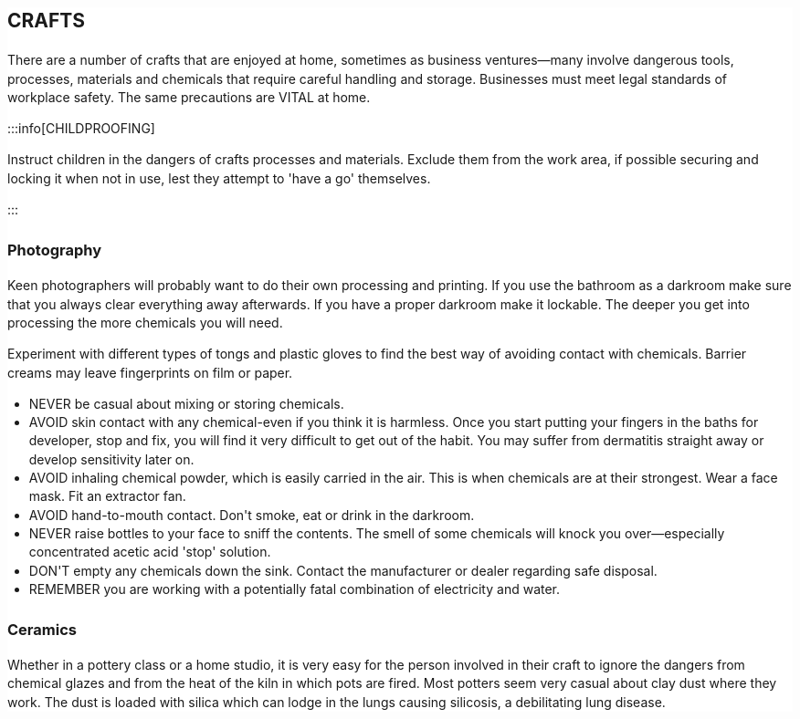 ## **CRAFTS**


There are a number of crafts that are enjoyed at home, sometimes as business ventures&mdash;many involve dangerous tools, processes, materials and
chemicals that require careful handling and storage. Businesses must meet legal standards of workplace safety. The same precautions are VITAL at
home.

:::info[CHILDPROOFING]


Instruct children in the dangers of crafts processes and materials. Exclude them from the work area, if possible securing and locking it when
not in use, lest they attempt to &#39;have a go&#39; themselves.

:::

### Photography


Keen photographers will probably want to do their own processing and printing. If you use the bathroom as a darkroom make sure that you always
clear everything away afterwards. If you have a proper darkroom make it lockable. The deeper you get into processing the more chemicals you will
need.


Experiment with different types of tongs and plastic gloves to find the best way of avoiding contact with chemicals. Barrier creams may leave
fingerprints on film or paper.


- NEVER be casual about mixing or storing chemicals.
- AVOID skin contact with any chemical-even if you think it is harmless. Once you start putting your fingers in the baths for developer, stop
and fix, you will find it very difficult to get out of the habit. You may suffer from dermatitis straight away or develop sensitivity later
on.
- AVOID inhaling chemical powder, which is easily carried in the air. This is when chemicals are at their strongest. Wear a face mask. Fit an
extractor fan.
- AVOID hand-to-mouth contact. Don&#39;t smoke, eat or drink in the darkroom.
- NEVER raise bottles to your face to sniff the contents. The smell of some chemicals will knock you over&mdash;especially concentrated acetic
acid &#39;stop&#39; solution.
- DON&#39;T empty any chemicals down the sink. Contact the manufacturer or dealer regarding safe disposal.
- REMEMBER you are working with a potentially fatal combination of electricity and water.


### Ceramics


Whether in a pottery class or a home studio, it is very easy for the person involved in their craft to ignore the dangers from chemical glazes and
from the heat of the kiln in which pots are fired. Most potters seem very casual about clay dust where they work. The dust is loaded with silica
which can lodge in the lungs causing silicosis, a debilitating lung disease.
